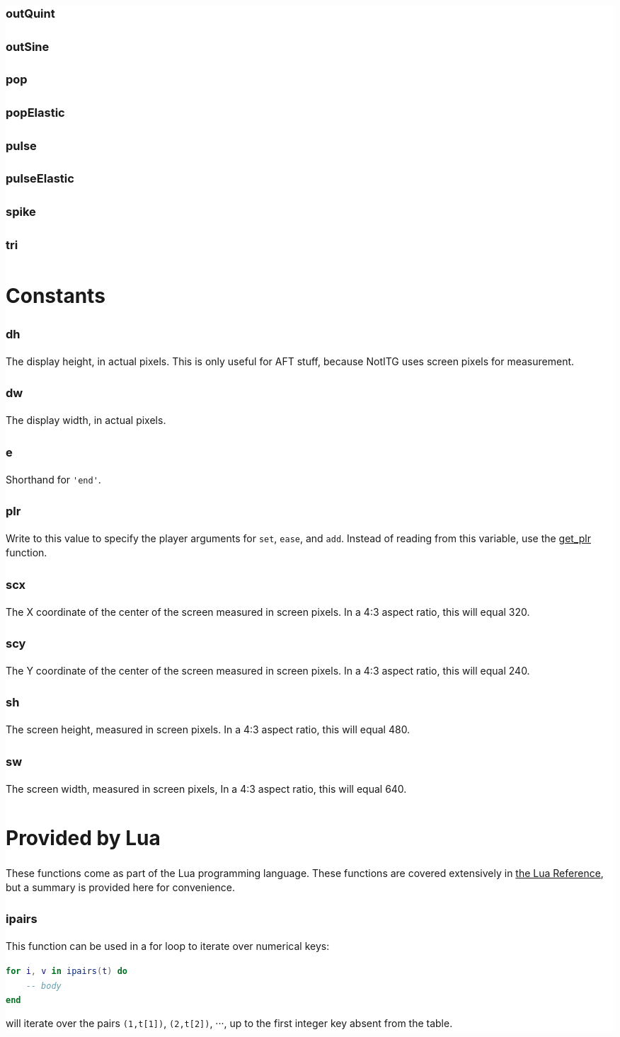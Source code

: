 ### outQuint
### outSine
### pop
### popElastic
### pulse
### pulseElastic
### spike
### tri

# Constants
### dh
The display height, in actual pixels. This is only useful for AFT stuff, because NotITG uses screen pixels for measurement.
### dw
The display width, in actual pixels.
### e
Shorthand for `'end'`.
### plr
Write to this value to specify the player arguments for `set`, `ease`, and `add`.
Instead of reading from this variable, use the [get_plr](#get_plr) function.
### scx
The X coordinate of the center of the screen measured in screen pixels. In a 4:3 aspect ratio, this will equal 320.
### scy
The Y coordinate of the center of the screen measured in screen pixels. In a 4:3 aspect ratio, this will equal 240.
### sh
The screen height, measured in screen pixels. In a 4:3 aspect ratio, this will equal 480.
### sw
The screen width, measured in screen pixels, In a 4:3 aspect ratio, this will equal 640.

# Provided by Lua
These functions come as part of the Lua programming language. These functions are covered extensively in [the Lua Reference](https://www.lua.org/manual/5.1/manual.html), but a summary is provided here for convenience.

### ipairs
This function can be used in a for loop to iterate over numerical keys:
```lua
for i, v in ipairs(t) do
	-- body
end
```
will iterate over the pairs `(1,t[1])`, `(2,t[2])`, ···, up to the first integer key absent from the table.
